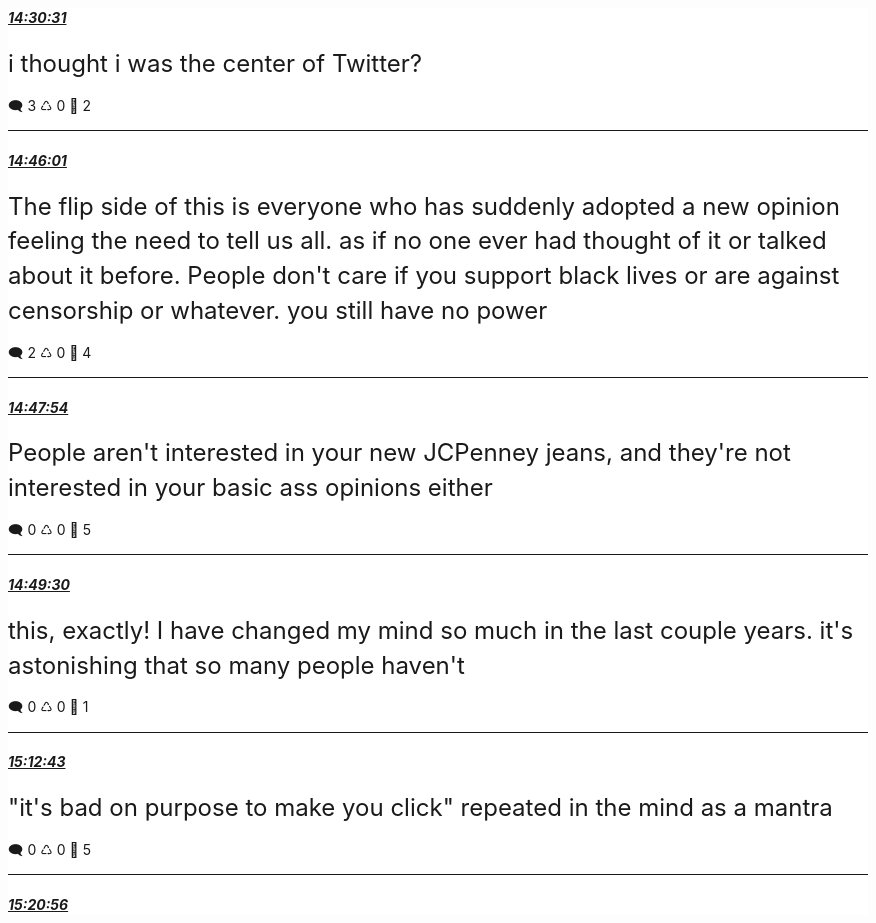     
#### <a href = "https://twitter.com/deepfates/status/1348744120831864832">*14:30:31*</a>

<font size="5">i thought i was the center of Twitter?</font>



🗨️ 3 ♺ 0 🤍  2   

---
    
#### <a href = "https://twitter.com/deepfates/status/1348748021354389504">*14:46:01*</a>

<font size="5">The flip side of this is everyone who has suddenly adopted a new opinion feeling the need to tell us all. as if no one ever had thought of it or talked about it before.  People don't care if you support black lives or are against censorship or whatever. you still have no power</font>



🗨️ 2 ♺ 0 🤍  4   

---
    
#### <a href = "https://twitter.com/deepfates/status/1348748495369478145">*14:47:54*</a>

<font size="5">People aren't interested in your new JCPenney jeans, and they're not interested in your basic ass opinions either</font>



🗨️ 0 ♺ 0 🤍  5   

---
    
#### <a href = "https://twitter.com/deepfates/status/1348748897221554176">*14:49:30*</a>

<font size="5">this, exactly!  I have changed my mind so much in the last couple years. it's astonishing that so many people haven't</font>



🗨️ 0 ♺ 0 🤍  1   

---
    
#### <a href = "https://twitter.com/deepfates/status/1348754740973162498">*15:12:43*</a>

<font size="5">"it's bad on purpose to make you click"  repeated in the mind as a mantra</font>



🗨️ 0 ♺ 0 🤍  5   

---
    
#### <a href = "https://twitter.com/deepfates/status/1348756808798674945">*15:20:56*</a>
